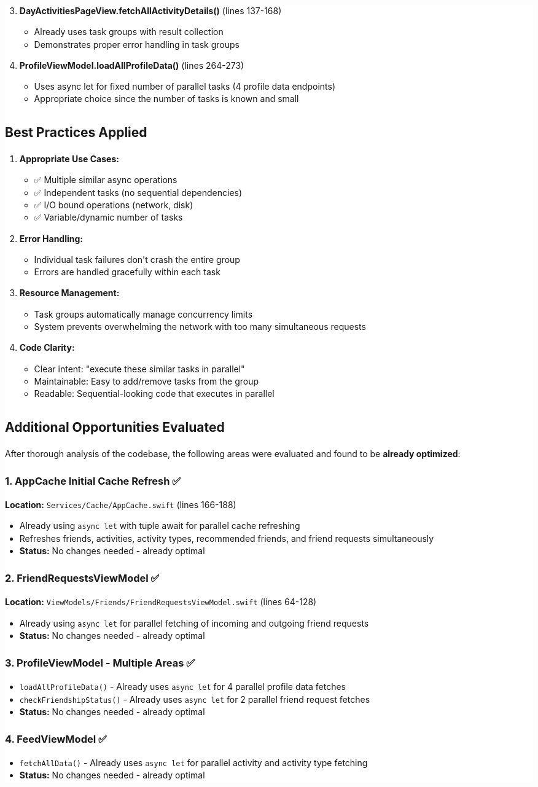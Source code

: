 3. **DayActivitiesPageView.fetchAllActivityDetails()** (lines 137-168)
   - Already uses task groups with result collection
   - Demonstrates proper error handling in task groups

4. **ProfileViewModel.loadAllProfileData()** (lines 264-273)
   - Uses async let for fixed number of parallel tasks (4 profile data endpoints)
   - Appropriate choice since the number of tasks is known and small

## Best Practices Applied

1. **Appropriate Use Cases:**
   - ✅ Multiple similar async operations
   - ✅ Independent tasks (no sequential dependencies)
   - ✅ I/O bound operations (network, disk)
   - ✅ Variable/dynamic number of tasks

2. **Error Handling:**
   - Individual task failures don't crash the entire group
   - Errors are handled gracefully within each task

3. **Resource Management:**
   - Task groups automatically manage concurrency limits
   - System prevents overwhelming the network with too many simultaneous requests

4. **Code Clarity:**
   - Clear intent: "execute these similar tasks in parallel"
   - Maintainable: Easy to add/remove tasks from the group
   - Readable: Sequential-looking code that executes in parallel

## Additional Opportunities Evaluated

After thorough analysis of the codebase, the following areas were evaluated and found to be **already optimized**:

### 1. AppCache Initial Cache Refresh ✅
**Location:** `Services/Cache/AppCache.swift` (lines 166-188)
- Already using `async let` with tuple await for parallel cache refreshing
- Refreshes friends, activities, activity types, recommended friends, and friend requests simultaneously
- **Status:** No changes needed - already optimal

### 2. FriendRequestsViewModel ✅  
**Location:** `ViewModels/Friends/FriendRequestsViewModel.swift` (lines 64-128)
- Already using `async let` for parallel fetching of incoming and outgoing friend requests
- **Status:** No changes needed - already optimal

### 3. ProfileViewModel - Multiple Areas ✅
- `loadAllProfileData()` - Already uses `async let` for 4 parallel profile data fetches
- `checkFriendshipStatus()` - Already uses `async let` for 2 parallel friend request fetches
- **Status:** No changes needed - already optimal

### 4. FeedViewModel ✅
- `fetchAllData()` - Already uses `async let` for parallel activity and activity type fetching  
- **Status:** No changes needed - already optimal
